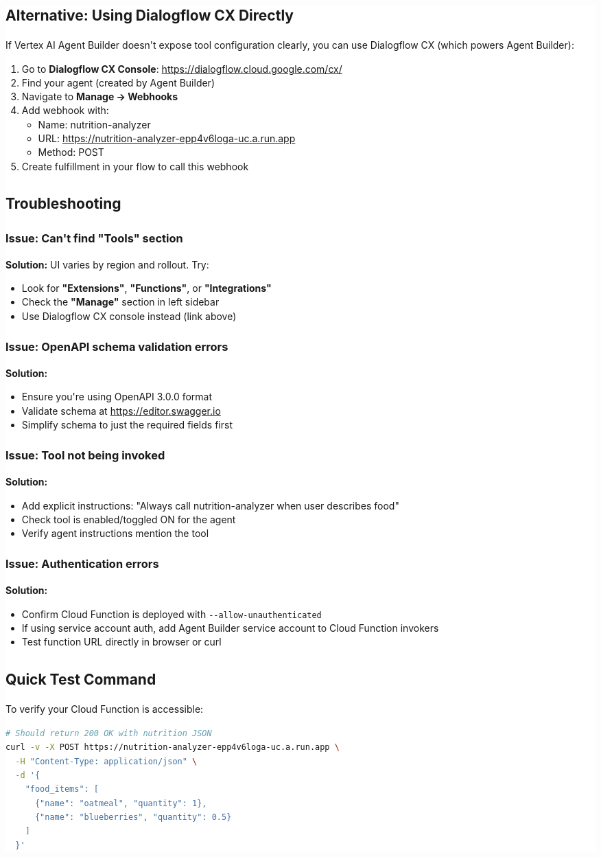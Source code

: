 ## Alternative: Using Dialogflow CX Directly

If Vertex AI Agent Builder doesn't expose tool configuration clearly, you can use Dialogflow CX (which powers Agent Builder):

1. Go to **Dialogflow CX Console**: https://dialogflow.cloud.google.com/cx/
2. Find your agent (created by Agent Builder)
3. Navigate to **Manage → Webhooks**
4. Add webhook with:
   - Name: nutrition-analyzer
   - URL: https://nutrition-analyzer-epp4v6loga-uc.a.run.app
   - Method: POST
5. Create fulfillment in your flow to call this webhook

## Troubleshooting

### Issue: Can't find "Tools" section
**Solution:** UI varies by region and rollout. Try:
- Look for **"Extensions"**, **"Functions"**, or **"Integrations"**
- Check the **"Manage"** section in left sidebar
- Use Dialogflow CX console instead (link above)

### Issue: OpenAPI schema validation errors
**Solution:**
- Ensure you're using OpenAPI 3.0.0 format
- Validate schema at https://editor.swagger.io
- Simplify schema to just the required fields first

### Issue: Tool not being invoked
**Solution:**
- Add explicit instructions: "Always call nutrition-analyzer when user describes food"
- Check tool is enabled/toggled ON for the agent
- Verify agent instructions mention the tool

### Issue: Authentication errors
**Solution:**
- Confirm Cloud Function is deployed with `--allow-unauthenticated`
- If using service account auth, add Agent Builder service account to Cloud Function invokers
- Test function URL directly in browser or curl

## Quick Test Command

To verify your Cloud Function is accessible:

```bash
# Should return 200 OK with nutrition JSON
curl -v -X POST https://nutrition-analyzer-epp4v6loga-uc.a.run.app \
  -H "Content-Type: application/json" \
  -d '{
    "food_items": [
      {"name": "oatmeal", "quantity": 1},
      {"name": "blueberries", "quantity": 0.5}
    ]
  }'
```
